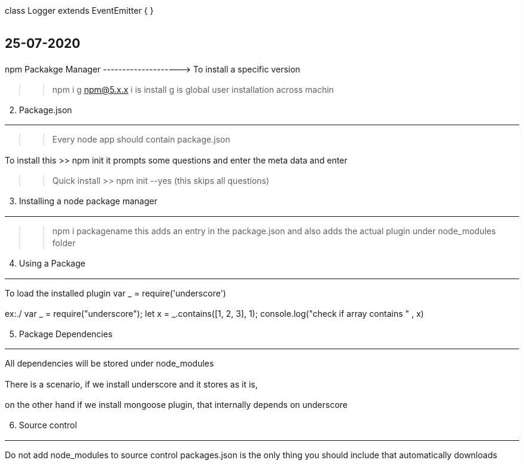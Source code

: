   class Logger extends EventEmitter {
  }

## 25-07-2020

npm Packakge Manager
-------------------->
To install a specific version

> > npm i g npm@5.x.x
> > i is install
> > g is global user installation across machin

2. Package.json

---

> > Every node app should contain package.json

To install this >> npm init
it prompts some questions and enter the meta data and enter

> > Quick install >> npm init --yes (this skips all questions)

3. Installing a node package manager

---

> > npm i packagename
> > this adds an entry in the package.json and also adds the actual plugin under node_modules folder

4. Using a Package

---

To load the installed plugin
var \_ = require('underscore')

ex:./
var _ = require("underscore");
let x = _.contains([1, 2, 3], 1);
console.log("check if array contains " , x)

5. Package Dependencies

---

All dependencies will be stored under node_modules

There is a scenario, if we install underscore and it stores as it is,

on the other hand if we install mongoose plugin, that internally depends on underscore

6. Source control

---

Do not add node_modules to source control packages.json is the only thing you should include that automatically downloads
